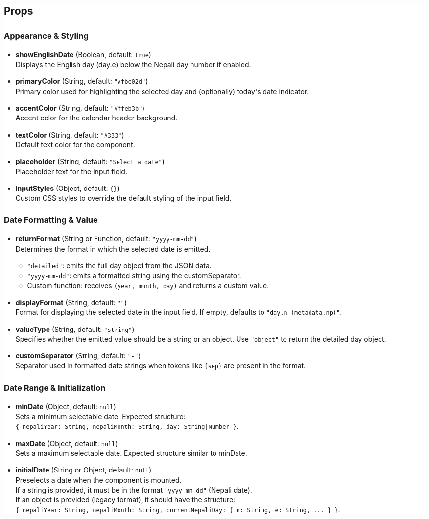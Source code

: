 ## Props

### Appearance & Styling

- **showEnglishDate** (Boolean, default: `true`)  
  Displays the English day (day.e) below the Nepali day number if enabled.

- **primaryColor** (String, default: `"#fbc02d"`)  
  Primary color used for highlighting the selected day and (optionally) today's date indicator.

- **accentColor** (String, default: `"#ffeb3b"`)  
  Accent color for the calendar header background.

- **textColor** (String, default: `"#333"`)  
  Default text color for the component.

- **placeholder** (String, default: `"Select a date"`)  
  Placeholder text for the input field.

- **inputStyles** (Object, default: `{}`)  
  Custom CSS styles to override the default styling of the input field.

### Date Formatting & Value

- **returnFormat** (String or Function, default: `"yyyy-mm-dd"`)  
  Determines the format in which the selected date is emitted.

  - `"detailed"`: emits the full day object from the JSON data.
  - `"yyyy-mm-dd"`: emits a formatted string using the customSeparator.
  - Custom function: receives `(year, month, day)` and returns a custom value.

- **displayFormat** (String, default: `""`)  
  Format for displaying the selected date in the input field. If empty, defaults to `"day.n (metadata.np)"`.

- **valueType** (String, default: `"string"`)  
  Specifies whether the emitted value should be a string or an object. Use `"object"` to return the detailed day object.

- **customSeparator** (String, default: `"-"`)  
  Separator used in formatted date strings when tokens like `{sep}` are present in the format.

### Date Range & Initialization

- **minDate** (Object, default: `null`)  
  Sets a minimum selectable date. Expected structure:  
  `{ nepaliYear: String, nepaliMonth: String, day: String|Number }`.

- **maxDate** (Object, default: `null`)  
  Sets a maximum selectable date. Expected structure similar to minDate.

- **initialDate** (String or Object, default: `null`)  
  Preselects a date when the component is mounted.  
  If a string is provided, it must be in the format `"yyyy-mm-dd"` (Nepali date).  
  If an object is provided (legacy format), it should have the structure:  
  `{ nepaliYear: String, nepaliMonth: String, currentNepaliDay: { n: String, e: String, ... } }`.
